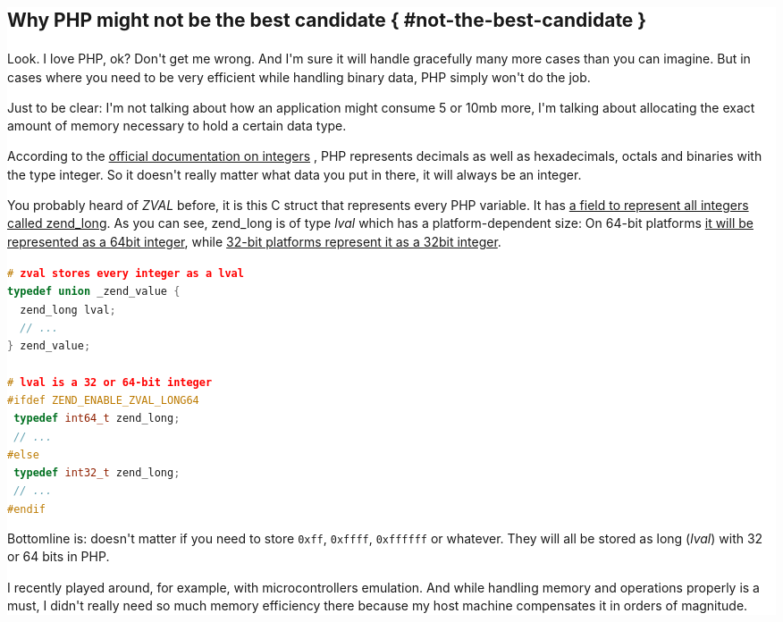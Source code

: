 ## Why PHP might not be the best candidate { #not-the-best-candidate }

Look. I love PHP, ok? Don't get me wrong. And I'm sure it will handle
gracefully many more cases than you can imagine. But in cases where
you need to be very efficient while handling binary data, PHP simply
won't do the job.

Just to be clear: I'm not talking about how an application might
consume 5 or 10mb more, I'm talking about allocating the exact amount
of memory necessary to hold a certain data type.

According to the
[official documentation on integers](https://www.php.net/manual/en/language.types.integer.php)
, PHP represents decimals as well as hexadecimals, octals and binaries
with the type integer. So it doesn't really matter what data you put in
there, it will always be an integer.

You probably heard of _ZVAL_ before, it is this C struct that represents
every PHP variable. It has
[a field to represent all integers called zend_long](https://github.com/php/php-src/blob/da0663a337b608a4b0008672b494e3a71e6e4cfc/Zend/zend_types.h#L286).
As you can see, zend_long is of type _lval_ which has a platform-dependent
size: On 64-bit platforms
[it will be represented as a 64bit integer](https://github.com/php/php-src/blob/74f3bfc6eb7ec80287178e46bd5c269fd371ce5a/Zend/zend_long.h#L30-L31),
while [32-bit platforms represent it as a 32bit integer](https://github.com/php/php-src/blob/74f3bfc6eb7ec80287178e46bd5c269fd371ce5a/Zend/zend_long.h#L40-L41).

```c
# zval stores every integer as a lval
typedef union _zend_value {
  zend_long lval;
  // ...
} zend_value;

# lval is a 32 or 64-bit integer
#ifdef ZEND_ENABLE_ZVAL_LONG64
 typedef int64_t zend_long;
 // ...
#else
 typedef int32_t zend_long;
 // ...
#endif
```

Bottomline is: doesn't matter if you need to store `0xff`, `0xffff`,
`0xffffff` or whatever. They will all be stored as long (_lval_) with
32 or 64 bits in PHP.

I recently played around, for example, with microcontrollers emulation.
And while handling memory and operations properly is a must, I didn't
really need so much memory efficiency there because my host machine
compensates it in orders of magnitude.
